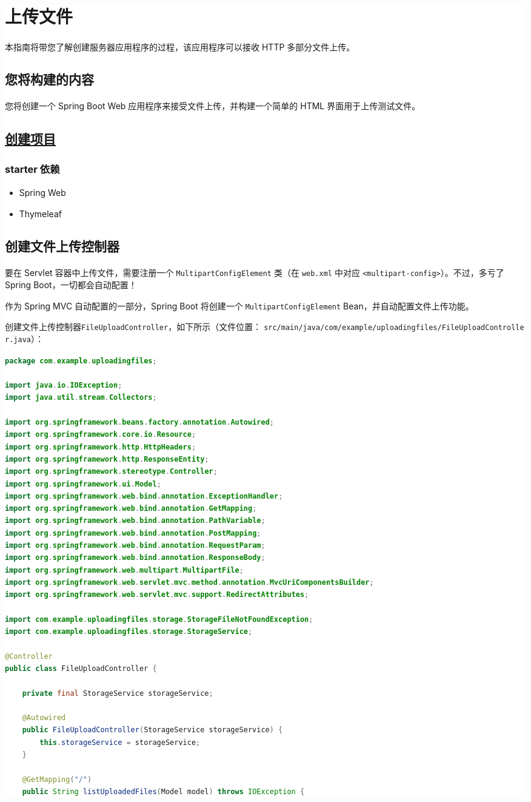 # 上传文件

本指南将带您了解创建服务器应用程序的过程，该应用程序可以接收 HTTP 多部分文件上传。

## 您将构建的内容

您将创建一个 Spring Boot Web 应用程序来接受文件上传，并构建一个简单的 HTML 界面用于上传测试文件。

## [创建项目](https://code-snippet.online/framework/spring/spring-boot/quick-start.html)

### starter 依赖

- Spring Web

- Thymeleaf

## 创建文件上传控制器

要在 Servlet 容器中上传文件，需要注册一个 `MultipartConfigElement` 类（在 `web.xml` 中对应 `<multipart-config>`）。不过，多亏了 Spring Boot，一切都会自动配置！

作为 Spring MVC 自动配置的一部分，Spring Boot 将创建一个 `MultipartConfigElement` Bean，并自动配置文件上传功能。

创建文件上传控制器`FileUploadController`，如下所示（文件位置： `src/main/java/com/example/uploadingfiles/FileUploadController.java`）：

```java
package com.example.uploadingfiles;

import java.io.IOException;
import java.util.stream.Collectors;

import org.springframework.beans.factory.annotation.Autowired;
import org.springframework.core.io.Resource;
import org.springframework.http.HttpHeaders;
import org.springframework.http.ResponseEntity;
import org.springframework.stereotype.Controller;
import org.springframework.ui.Model;
import org.springframework.web.bind.annotation.ExceptionHandler;
import org.springframework.web.bind.annotation.GetMapping;
import org.springframework.web.bind.annotation.PathVariable;
import org.springframework.web.bind.annotation.PostMapping;
import org.springframework.web.bind.annotation.RequestParam;
import org.springframework.web.bind.annotation.ResponseBody;
import org.springframework.web.multipart.MultipartFile;
import org.springframework.web.servlet.mvc.method.annotation.MvcUriComponentsBuilder;
import org.springframework.web.servlet.mvc.support.RedirectAttributes;

import com.example.uploadingfiles.storage.StorageFileNotFoundException;
import com.example.uploadingfiles.storage.StorageService;

@Controller
public class FileUploadController {

	private final StorageService storageService;

	@Autowired
	public FileUploadController(StorageService storageService) {
		this.storageService = storageService;
	}

	@GetMapping("/")
	public String listUploadedFiles(Model model) throws IOException {
```
